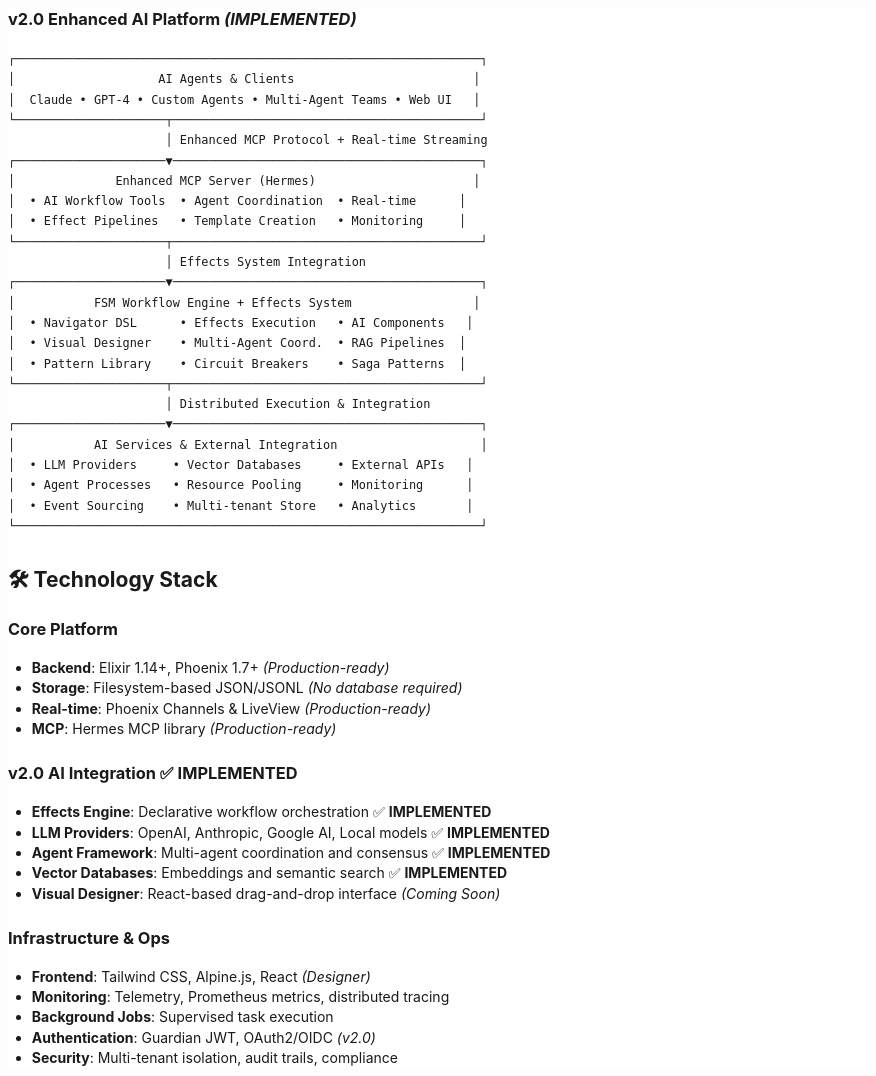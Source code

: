 ### v2.0 Enhanced AI Platform *(IMPLEMENTED)*
```
┌─────────────────────────────────────────────────────────────────┐
│                    AI Agents & Clients                         │
│  Claude • GPT-4 • Custom Agents • Multi-Agent Teams • Web UI   │
└─────────────────────┬───────────────────────────────────────────┘
                      │ Enhanced MCP Protocol + Real-time Streaming
┌─────────────────────▼───────────────────────────────────────────┐
│              Enhanced MCP Server (Hermes)                      │
│  • AI Workflow Tools  • Agent Coordination  • Real-time      │
│  • Effect Pipelines   • Template Creation   • Monitoring     │
└─────────────────────┬───────────────────────────────────────────┘
                      │ Effects System Integration
┌─────────────────────▼───────────────────────────────────────────┐
│           FSM Workflow Engine + Effects System                 │
│  • Navigator DSL      • Effects Execution   • AI Components   │
│  • Visual Designer    • Multi-Agent Coord.  • RAG Pipelines  │
│  • Pattern Library    • Circuit Breakers    • Saga Patterns  │
└─────────────────────┬───────────────────────────────────────────┘
                      │ Distributed Execution & Integration
┌─────────────────────▼───────────────────────────────────────────┐
│           AI Services & External Integration                    │
│  • LLM Providers     • Vector Databases     • External APIs   │
│  • Agent Processes   • Resource Pooling     • Monitoring      │
│  • Event Sourcing    • Multi-tenant Store   • Analytics       │
└─────────────────────────────────────────────────────────────────┘
```

## 🛠️ Technology Stack

### Core Platform
- **Backend**: Elixir 1.14+, Phoenix 1.7+ *(Production-ready)*
- **Storage**: Filesystem-based JSON/JSONL *(No database required)*
- **Real-time**: Phoenix Channels & LiveView *(Production-ready)*
- **MCP**: Hermes MCP library *(Production-ready)*

### v2.0 AI Integration ✅ **IMPLEMENTED**
- **Effects Engine**: Declarative workflow orchestration ✅ **IMPLEMENTED**
- **LLM Providers**: OpenAI, Anthropic, Google AI, Local models ✅ **IMPLEMENTED**
- **Agent Framework**: Multi-agent coordination and consensus ✅ **IMPLEMENTED**
- **Vector Databases**: Embeddings and semantic search ✅ **IMPLEMENTED**
- **Visual Designer**: React-based drag-and-drop interface *(Coming Soon)*

### Infrastructure & Ops
- **Frontend**: Tailwind CSS, Alpine.js, React *(Designer)*
- **Monitoring**: Telemetry, Prometheus metrics, distributed tracing
- **Background Jobs**: Supervised task execution
- **Authentication**: Guardian JWT, OAuth2/OIDC *(v2.0)*
- **Security**: Multi-tenant isolation, audit trails, compliance
